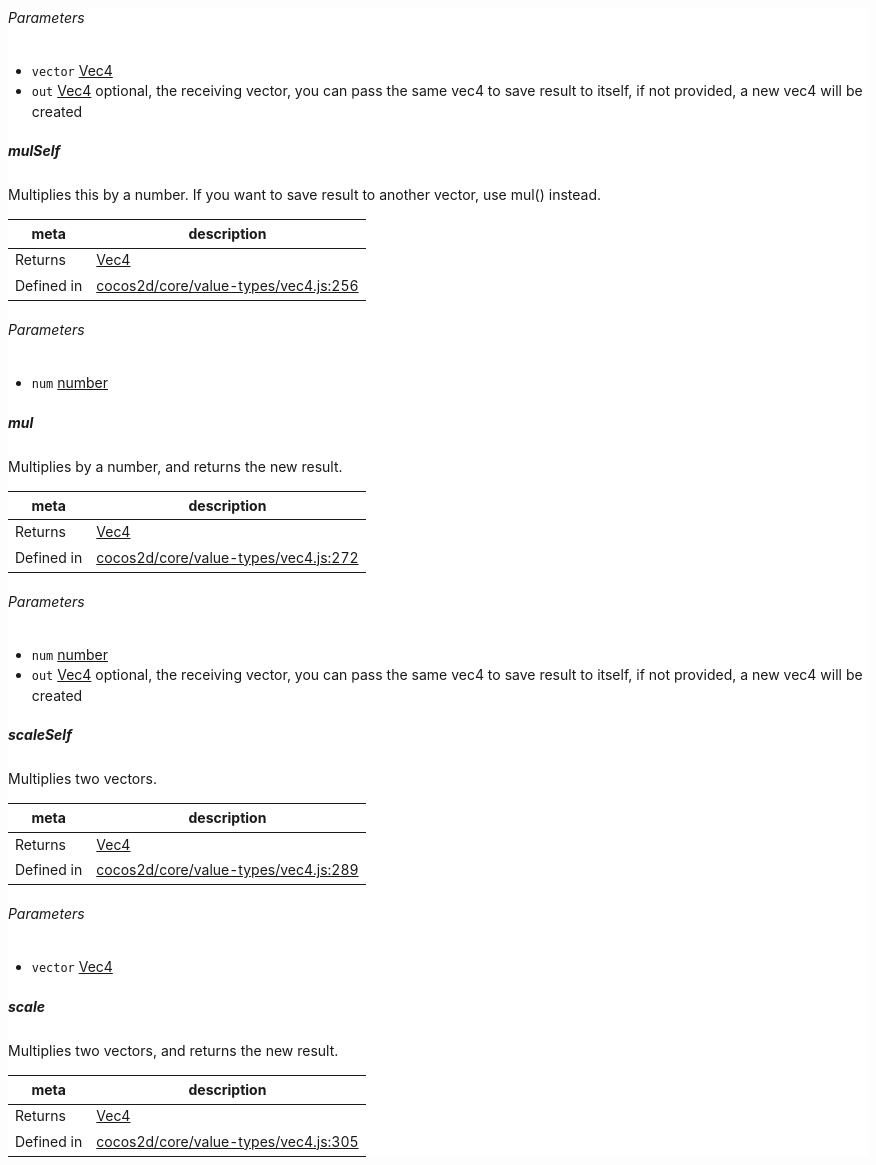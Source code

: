 ###### Parameters
- `vector` <a href="../classes/Vec4.html" class="crosslink">Vec4</a> 
- `out` <a href="../classes/Vec4.html" class="crosslink">Vec4</a> optional, the receiving vector, you can pass the same vec4 to save result to itself, if not provided, a new vec4 will be created


##### mulSelf

Multiplies this by a number. If you want to save result to another vector, use mul() instead.

| meta | description |
|------|-------------|
| Returns | <a href="../classes/Vec4.html" class="crosslink">Vec4</a> 
| Defined in | [cocos2d/core/value-types/vec4.js:256](https://github.com/cocos-creator/engine/blob/b4415d3f111db35eb92e588d63bcb560003ea469/cocos2d/core/value-types/vec4.js#L256) |

###### Parameters
- `num` <a href="https://developer.mozilla.org/en/JavaScript/Reference/Global_Objects/Number" class="crosslink external" target="_blank">number</a> 


##### mul

Multiplies by a number, and returns the new result.

| meta | description |
|------|-------------|
| Returns | <a href="../classes/Vec4.html" class="crosslink">Vec4</a> 
| Defined in | [cocos2d/core/value-types/vec4.js:272](https://github.com/cocos-creator/engine/blob/b4415d3f111db35eb92e588d63bcb560003ea469/cocos2d/core/value-types/vec4.js#L272) |

###### Parameters
- `num` <a href="https://developer.mozilla.org/en/JavaScript/Reference/Global_Objects/Number" class="crosslink external" target="_blank">number</a> 
- `out` <a href="../classes/Vec4.html" class="crosslink">Vec4</a> optional, the receiving vector, you can pass the same vec4 to save result to itself, if not provided, a new vec4 will be created


##### scaleSelf

Multiplies two vectors.

| meta | description |
|------|-------------|
| Returns | <a href="../classes/Vec4.html" class="crosslink">Vec4</a> 
| Defined in | [cocos2d/core/value-types/vec4.js:289](https://github.com/cocos-creator/engine/blob/b4415d3f111db35eb92e588d63bcb560003ea469/cocos2d/core/value-types/vec4.js#L289) |

###### Parameters
- `vector` <a href="../classes/Vec4.html" class="crosslink">Vec4</a> 


##### scale

Multiplies two vectors, and returns the new result.

| meta | description |
|------|-------------|
| Returns | <a href="../classes/Vec4.html" class="crosslink">Vec4</a> 
| Defined in | [cocos2d/core/value-types/vec4.js:305](https://github.com/cocos-creator/engine/blob/b4415d3f111db35eb92e588d63bcb560003ea469/cocos2d/core/value-types/vec4.js#L305) |

